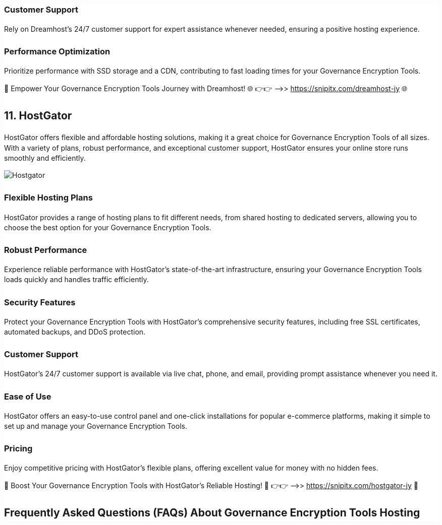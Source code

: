 ### Customer Support
Rely on Dreamhost’s 24/7 customer support for expert assistance whenever needed, ensuring a positive hosting experience.

### Performance Optimization
Prioritize performance with SSD storage and a CDN, contributing to fast loading times for your Governance Encryption Tools.

🚀 Empower Your Governance Encryption Tools Journey with Dreamhost! 🌐
👉👉 -->> https://snipitx.com/dreamhost-jy 🌐

## 11. HostGator

HostGator offers flexible and affordable hosting solutions, making it a great choice for Governance Encryption Tools of all sizes. With a variety of plans, robust performance, and exceptional customer support, HostGator ensures your online store runs smoothly and efficiently.

![Hostgator](https://i.imgur.com/SNC0dSu.jpeg "Hostgator Hosting")

### Flexible Hosting Plans
HostGator provides a range of hosting plans to fit different needs, from shared hosting to dedicated servers, allowing you to choose the best option for your Governance Encryption Tools.

### Robust Performance
Experience reliable performance with HostGator’s state-of-the-art infrastructure, ensuring your Governance Encryption Tools loads quickly and handles traffic efficiently.

### Security Features
Protect your Governance Encryption Tools with HostGator’s comprehensive security features, including free SSL certificates, automated backups, and DDoS protection.

### Customer Support
HostGator’s 24/7 customer support is available via live chat, phone, and email, providing prompt assistance whenever you need it.

### Ease of Use
HostGator offers an easy-to-use control panel and one-click installations for popular e-commerce platforms, making it simple to set up and manage your Governance Encryption Tools.

### Pricing
Enjoy competitive pricing with HostGator’s flexible plans, offering excellent value for money with no hidden fees.

🌟 Boost Your Governance Encryption Tools with HostGator’s Reliable Hosting! 🚀
👉👉 -->> https://snipitx.com/hostgator-jy 🚀

## Frequently Asked Questions (FAQs) About Governance Encryption Tools Hosting
